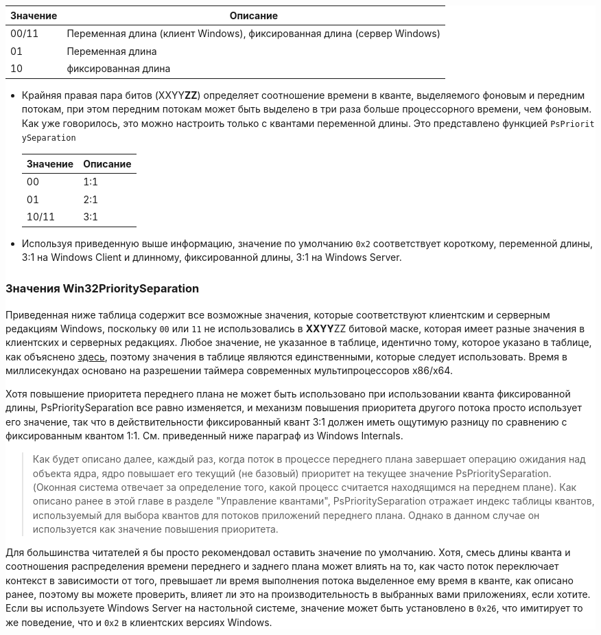   |Значение|Описание|
  |---|---|
  |00/11|Переменная длина (клиент Windows), фиксированная длина (сервер Windows)|
  |01|Переменная длина|
  |10|фиксированная длина|

- Крайняя правая пара битов (XXYY**ZZ**) определяет соотношение времени в кванте, выделяемого фоновым и передним потокам, при этом передним потокам может быть выделено в три раза больше процессорного времени, чем фоновым. Как уже говорилось, это можно настроить только с квантами переменной длины. Это представлено функцией ``PsPrioritySeparation``

  |Значение|Описание|
  |---|---|
  |00|1:1|
  |01|2:1|
  |10/11|3:1|

- Используя приведенную выше информацию, значение по умолчанию ``0x2`` соответствует короткому, переменной длины, 3:1 на Windows Client и длинному, фиксированной длины, 3:1 на Windows Server.

### Значения Win32PrioritySeparation

Приведенная ниже таблица содержит все возможные значения, которые соответствуют клиентским и серверным редакциям Windows, поскольку ``00`` или ``11`` не использовались в **XXYY**ZZ битовой маске, которая имеет разные значения в клиентских и серверных редакциях. Любое значение, не указанное в таблице, идентично тому, которое указано в таблице, как объяснено [здесь](https://github.com/valleyofdoom/PC-Tuning/blob/main/docs/research.md#5-ambiguous-win32priorityseparation-values-explained), поэтому значения в таблице являются единственными, которые следует использовать. Время в миллисекундах основано на разрешении таймера современных мультипроцессоров x86/x64.

Хотя повышение приоритета переднего плана не может быть использовано при использовании кванта фиксированной длины, PsPrioritySeparation все равно изменяется, и механизм повышения приоритета другого потока просто использует его значение, так что в действительности фиксированный квант 3:1 должен иметь ощутимую разницу по сравнению с фиксированным квантом 1:1. См. приведенный ниже параграф из Windows Internals.

> Как будет описано далее, каждый раз, когда поток в процессе переднего плана завершает операцию ожидания над
объекта ядра, ядро повышает его текущий (не базовый) приоритет на текущее значение
PsPrioritySeparation. (Оконная система отвечает за определение того, какой процесс
считается находящимся на переднем плане). Как описано ранее в этой главе в разделе "Управление
квантами", PsPrioritySeparation отражает индекс таблицы квантов, используемый для выбора квантов для
потоков приложений переднего плана. Однако в данном случае он используется как значение повышения приоритета.

Для большинства читателей я бы просто рекомендовал оставить значение по умолчанию. Хотя, смесь длины кванта и соотношения распределения времени переднего и заднего плана может влиять на то, как часто поток переключает контекст в зависимости от того, превышает ли время выполнения потока выделенное ему время в кванте, как описано ранее, поэтому вы можете проверить, влияет ли это на производительность в выбранных вами приложениях, если хотите. Если вы используете Windows Server на настольной системе, значение может быть установлено в ``0x26``, что имитирует то же поведение, что и ``0x2`` в клиентских версиях Windows.
